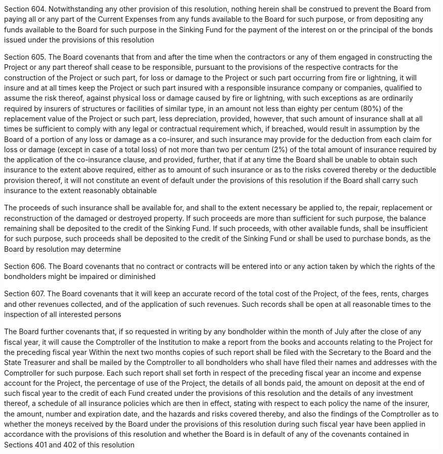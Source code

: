 Section 604. Notwithstanding any other provision of this resolution, nothing herein shall be construed to prevent the Board from paying all or any part of the Current Expenses from any funds available to the Board for such purpose, or from depositing any funds available to the Board for such purpose in the Sinking Fund for the payment of the interest on or the principal of the bonds issued under the provisions of this resolution

Section 605. The Board covenants that from and after the time when the contractors or any of them engaged in constructing the Project or any part thereof shall cease to be responsible, pursuant to the provisions of the respective contracts for the construction of the Project or such part, for loss or damage to the Project or such part occurring from fire or lightning, it will insure and at all times keep the Project or such part insured with a responsible insurance company or companies, qualified to assume the risk thereof, against physical loss or damage caused by fire or lightning, with such exceptions as are ordinarily required by insurers of structures or facilities of similar type, in an amount not less than eighty per centum (80%) of the replacement value of the Project or such part, less depreciation, provided, however, that such amount of insurance shall at all times be sufficient to comply with any legal or contractual requirement which, if breached, would result in assumption by the Board of a portion of any loss or damage as a co-insurer, and such insurance may provide for the deduction from each claim for loss or damage (except in case of a total loss) of not more than two per centum (2%) of the total amount of insurance required by the application of the co-insurance clause, and provided, further, that if at any time the Board shall be unable to obtain such insurance to the extent above required, either as to amount of such insurance or as to the risks covered thereby or the deductible provision thereof, it will not constitute an event of default under the provisions of this resolution if the Board shall carry such insurance to the extent reasonably obtainable

The proceeds of such insurance shall be available for, and shall to the extent necessary be applied to, the repair, replacement or reconstruction of the damaged or destroyed property. If such proceeds are more than sufficient for such purpose, the balance remaining shall be deposited to the credit of the Sinking Fund. If such proceeds, with other available funds, shall be insufficient for such purpose, such proceeds shall be deposited to the credit of the Sinking Fund or shall be used to purchase bonds, as the Board by resolution may determine

Section 606. The Board covenants that no contract or contracts will be entered into or any action taken by which the rights of the bondholders might be impaired or diminished

Section 607. The Board covenants that it will keep an accurate record of the total cost of the Project, of the fees, rents, charges and other revenues collected, and of the application of such revenues. Such records shall be open at all reasonable times to the inspection of all interested persons

The Board further covenants that, if so requested in writing by any bondholder within the month of July after the close of any fiscal year, it will cause the Comptroller of the Institution to make a report from the books and accounts relating to the Project for the preceding fiscal year Within the next two months copies of such report shall be filed with the Secretary to the Board and the State Treasurer and shall be mailed by the Comptroller to all bondholders who shall have filed their names and addresses with the Comptroller for such purpose. Each such report shall set forth in respect of the preceding fiscal year an income and expense account for the Project, the percentage of use of the Project, the details of all bonds paid, the amount on deposit at the end of such fiscal year to the credit of each Fund created under the provisions of this resolution and the details of any investment thereof, a schedule of all insurance policies which are then in effect, stating with respect to each policy the name of the insurer, the amount, number and expiration date, and the hazards and risks covered thereby, and also the findings of the Comptroller as to whether the moneys received by the Board under the provisions of this resolution during such fiscal year have been applied in accordance with the provisions of this resolution and whether the Board is in default of any of the covenants contained in Sections 401 and 402 of this resolution
